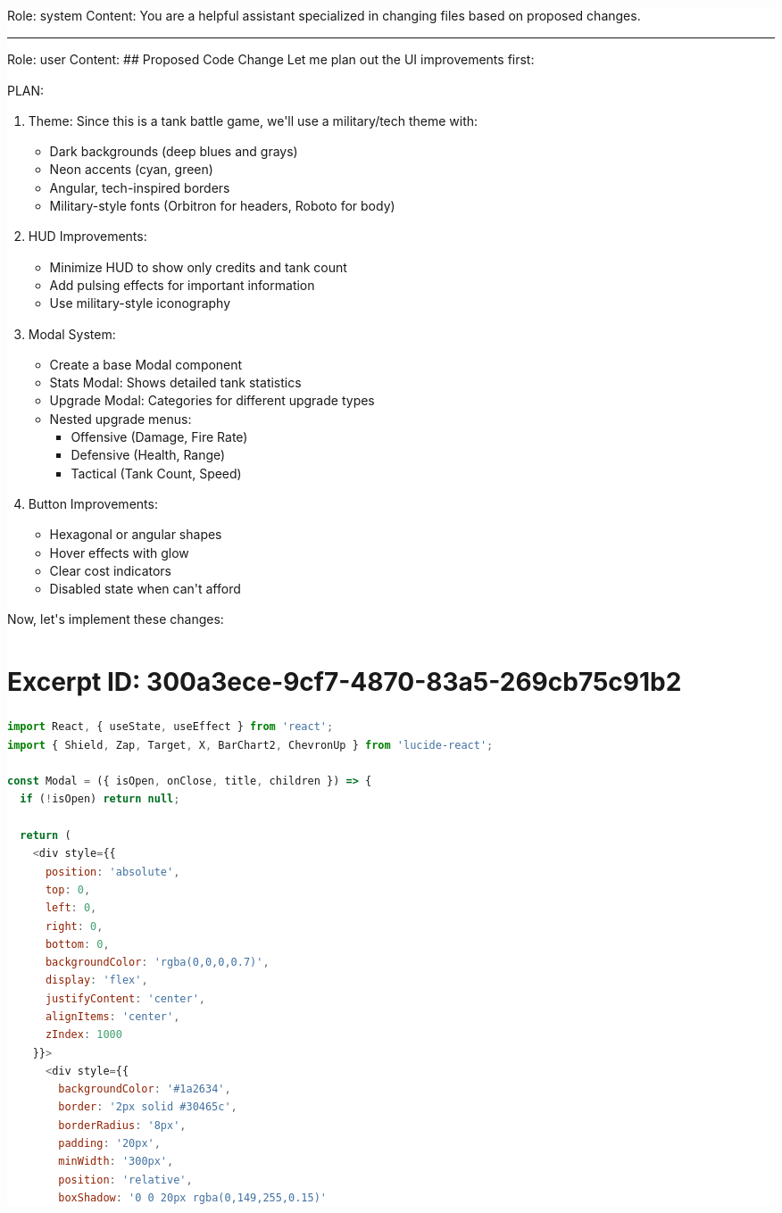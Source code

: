 Role: system
Content: You are a helpful assistant specialized in changing files based on proposed changes.
__________________
Role: user
Content: ## Proposed Code Change
Let me plan out the UI improvements first:

PLAN:
1. Theme: Since this is a tank battle game, we'll use a military/tech theme with:
   - Dark backgrounds (deep blues and grays)
   - Neon accents (cyan, green)
   - Angular, tech-inspired borders
   - Military-style fonts (Orbitron for headers, Roboto for body)

2. HUD Improvements:
   - Minimize HUD to show only credits and tank count
   - Add pulsing effects for important information
   - Use military-style iconography

3. Modal System:
   - Create a base Modal component
   - Stats Modal: Shows detailed tank statistics
   - Upgrade Modal: Categories for different upgrade types
   - Nested upgrade menus:
     * Offensive (Damage, Fire Rate)
     * Defensive (Health, Range)
     * Tactical (Tank Count, Speed)

4. Button Improvements:
   - Hexagonal or angular shapes
   - Hover effects with glow
   - Clear cost indicators
   - Disabled state when can't afford

Now, let's implement these changes:

# Excerpt ID: 300a3ece-9cf7-4870-83a5-269cb75c91b2
```js src/ui/GameUI.js
import React, { useState, useEffect } from 'react';
import { Shield, Zap, Target, X, BarChart2, ChevronUp } from 'lucide-react';

const Modal = ({ isOpen, onClose, title, children }) => {
  if (!isOpen) return null;
  
  return (
    <div style={{
      position: 'absolute',
      top: 0,
      left: 0,
      right: 0,
      bottom: 0,
      backgroundColor: 'rgba(0,0,0,0.7)',
      display: 'flex',
      justifyContent: 'center',
      alignItems: 'center',
      zIndex: 1000
    }}>
      <div style={{
        backgroundColor: '#1a2634',
        border: '2px solid #30465c',
        borderRadius: '8px',
        padding: '20px',
        minWidth: '300px',
        position: 'relative',
        boxShadow: '0 0 20px rgba(0,149,255,0.15)'
```